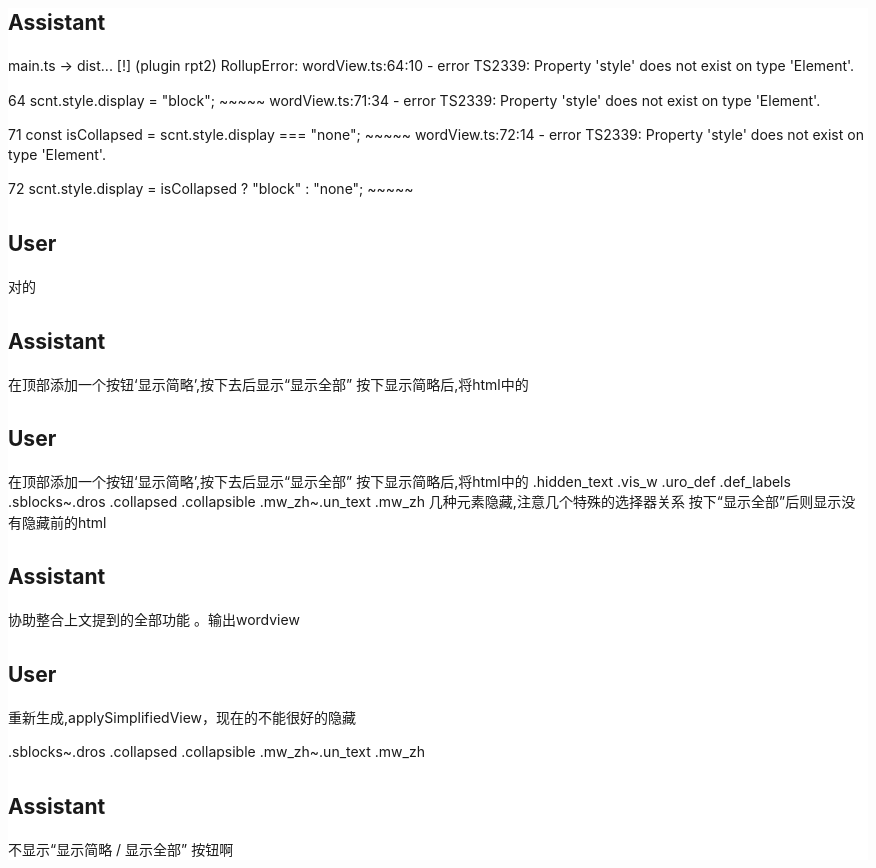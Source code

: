 ## Assistant
main.ts → dist...
[!] (plugin rpt2) RollupError: wordView.ts:64:10 - error TS2339: Property 'style' does not exist on type 'Element'.

64     scnt.style.display = "block";
            ~~~~~
wordView.ts:71:34 - error TS2339: Property 'style' does not exist on type 'Element'.

71         const isCollapsed = scnt.style.display === "none";
                                    ~~~~~
wordView.ts:72:14 - error TS2339: Property 'style' does not exist on type 'Element'.

72         scnt.style.display = isCollapsed ? "block" : "none";
                ~~~~~

## User
对的

## Assistant
在顶部添加一个按钮‘显示简略’,按下去后显示“显示全部”
按下显示简略后,将html中的

## User
在顶部添加一个按钮‘显示简略’,按下去后显示“显示全部” 按下显示简略后,将html中的
.hidden_text 
.vis_w
.uro_def
.def_labels 
.sblocks~.dros 
.collapsed .collapsible 
.mw_zh~.un_text .mw_zh 
几种元素隐藏,注意几个特殊的选择器关系
按下“显示全部”后则显示没有隐藏前的html

## Assistant
协助整合上文提到的全部功能
。输出wordview

## User
重新生成,applySimplifiedView，现在的不能很好的隐藏

.sblocks~.dros 
.collapsed .collapsible 
.mw_zh~.un_text .mw_zh

## Assistant
不显示“显示简略 / 显示全部” 按钮啊
